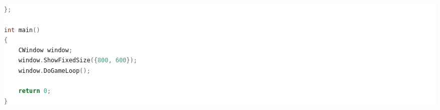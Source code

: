 ```cpp
};

int main()
{
    CWindow window;
    window.ShowFixedSize({800, 600});
    window.DoGameLoop();

    return 0;
}
```
